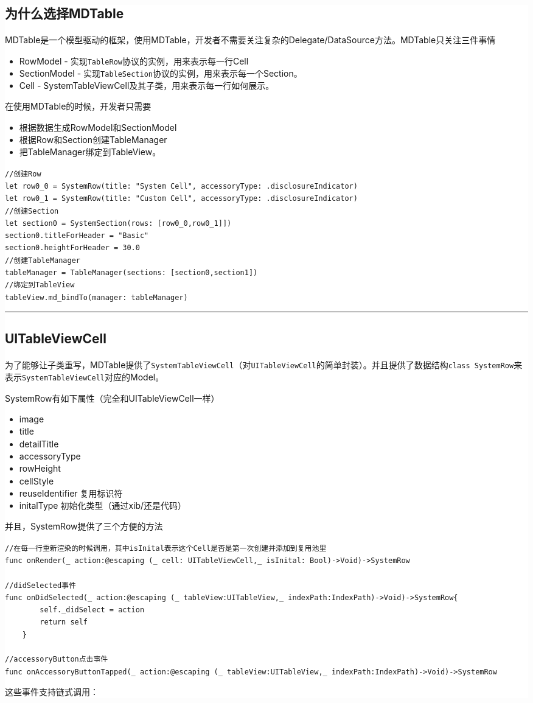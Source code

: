## 为什么选择MDTable

MDTable是一个模型驱动的框架，使用MDTable，开发者不需要关注复杂的Delegate/DataSource方法。MDTable只关注三件事情

- RowModel - 实现`TableRow`协议的实例，用来表示每一行Cell
- SectionModel - 实现`TableSection`协议的实例，用来表示每一个Section。
- Cell - SystemTableViewCell及其子类，用来表示每一行如何展示。

在使用MDTable的时候，开发者只需要

- 根据数据生成RowModel和SectionModel
- 根据Row和Section创建TableManager
- 把TableManager绑定到TableView。

```
//创建Row
let row0_0 = SystemRow(title: "System Cell", accessoryType: .disclosureIndicator)
let row0_1 = SystemRow(title: "Custom Cell", accessoryType: .disclosureIndicator)
//创建Section
let section0 = SystemSection(rows: [row0_0,row0_1]])
section0.titleForHeader = "Basic"
section0.heightForHeader = 30.0
//创建TableManager
tableManager = TableManager(sections: [section0,section1])
//绑定到TableView
tableView.md_bindTo(manager: tableManager)
```

----
## UITableViewCell

为了能够让子类重写，MDTable提供了`SystemTableViewCell`（对`UITableViewCell`的简单封装）。并且提供了数据结构`class SystemRow`来表示`SystemTableViewCell`对应的Model。

SystemRow有如下属性（完全和UITableViewCell一样）

- image 
- title 
- detailTitle  
- accessoryType
- rowHeight
- cellStyle 
- reuseIdentifier 复用标识符
- initalType 初始化类型（通过xib/还是代码）

并且，SystemRow提供了三个方便的方法

```
//在每一行重新渲染的时候调用，其中isInital表示这个Cell是否是第一次创建并添加到复用池里
func onRender(_ action:@escaping (_ cell: UITableViewCell,_ isInital: Bool)->Void)->SystemRow

//didSelected事件
func onDidSelected(_ action:@escaping (_ tableView:UITableView,_ indexPath:IndexPath)->Void)->SystemRow{
        self._didSelect = action
        return self
    }
    
//accessoryButton点击事件
func onAccessoryButtonTapped(_ action:@escaping (_ tableView:UITableView,_ indexPath:IndexPath)->Void)->SystemRow

```
这些事件支持链式调用：
